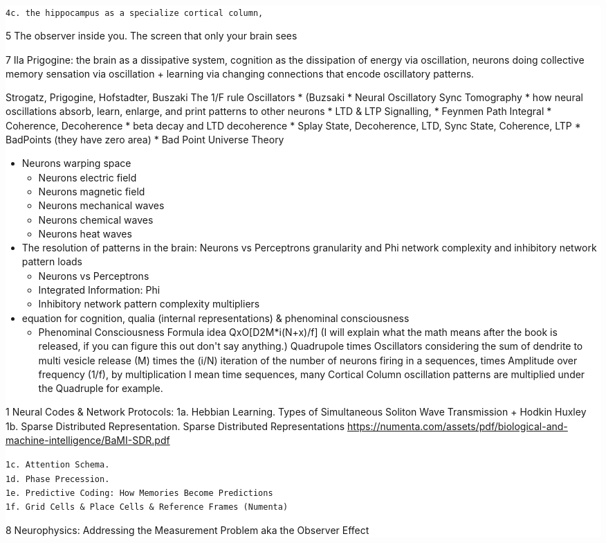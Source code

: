     4c. the hippocampus as a specialize cortical column, 
5 The observer inside you.
The screen that only your brain sees

7 Ila Prigogine: the brain as a dissipative system, cognition as the dissipation of energy via oscillation, neurons doing collective memory sensation via oscillation + learning via changing connections that encode oscillatory patterns.
 
Strogatz, Prigogine, Hofstadter, Buszaki
The 1/F rule
Oscillators
    * (Buzsaki
    * Neural Oscillatory Sync Tomography
        * how neural oscillations absorb, learn, enlarge, and print patterns to other neurons
    * LTD & LTP Signalling,
        * Feynmen Path Integral
        * Coherence, Decoherence
            * beta decay and LTD decoherence
        * Splay State, Decoherence, LTD, Sync State, Coherence, LTP
    * BadPoints (they have zero area)
        * Bad Point Universe Theory
* Neurons warping space 
    * Neurons electric field
    * Neurons magnetic field
    * Neurons mechanical waves
    * Neurons chemical waves
    * Neurons heat waves
* The resolution of patterns in the brain: Neurons vs Perceptrons granularity and Phi network complexity and inhibitory network pattern loads
    * Neurons vs Perceptrons
    * Integrated Information: Phi
    * Inhibitory network pattern complexity multipliers
* equation for cognition, qualia (internal representations) & phenominal consciousness
    * Phenominal Consciousness Formula idea QxO[D2M*i(N+x)/f] (I will explain what the math means after the book is released, if you can figure this out don't say anything.) Quadrupole times Oscillators considering the sum of dendrite to multi vesicle release (M) times the (i/N) iteration of the number of neurons firing in a sequences, times Amplitude over frequency (1/f), by multiplication I mean time sequences, many Cortical Column oscillation patterns are multiplied under the Quadruple for example.




1 Neural Codes & Network Protocols:
    1a. Hebbian Learning. Types of Simultaneous Soliton Wave Transmission + Hodkin Huxley
    1b. Sparse Distributed Representation.
        Sparse Distributed Representations https://numenta.com/assets/pdf/biological-and-machine-intelligence/BaMI-SDR.pdf

    1c. Attention Schema.
    1d. Phase Precession.
    1e. Predictive Coding: How Memories Become Predictions
    1f. Grid Cells & Place Cells & Reference Frames (Numenta)

8 Neurophysics: Addressing the Measurement Problem aka the Observer Effect
